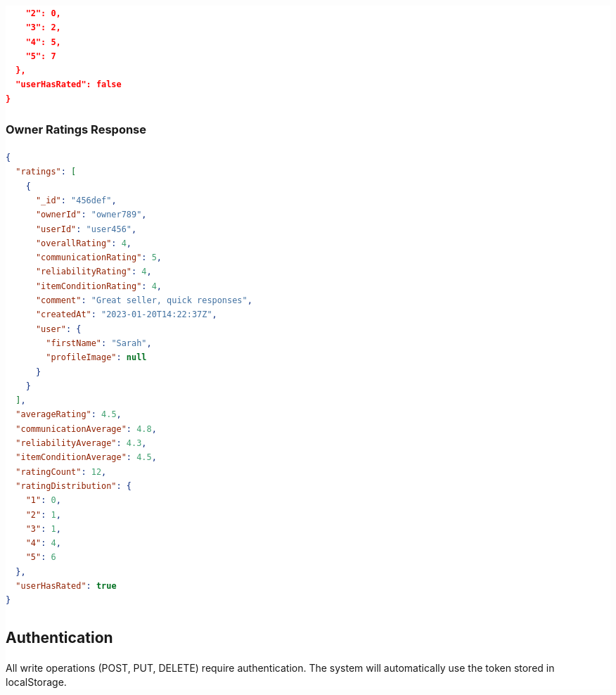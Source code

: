 ```json
    "2": 0,
    "3": 2,
    "4": 5,
    "5": 7
  },
  "userHasRated": false
}
```

### Owner Ratings Response

```json
{
  "ratings": [
    {
      "_id": "456def",
      "ownerId": "owner789",
      "userId": "user456",
      "overallRating": 4,
      "communicationRating": 5,
      "reliabilityRating": 4,
      "itemConditionRating": 4,
      "comment": "Great seller, quick responses",
      "createdAt": "2023-01-20T14:22:37Z",
      "user": {
        "firstName": "Sarah",
        "profileImage": null
      }
    }
  ],
  "averageRating": 4.5,
  "communicationAverage": 4.8,
  "reliabilityAverage": 4.3,
  "itemConditionAverage": 4.5,
  "ratingCount": 12,
  "ratingDistribution": {
    "1": 0,
    "2": 1,
    "3": 1,
    "4": 4,
    "5": 6
  },
  "userHasRated": true
}
```

## Authentication

All write operations (POST, PUT, DELETE) require authentication. The system will automatically use the token stored in localStorage.
